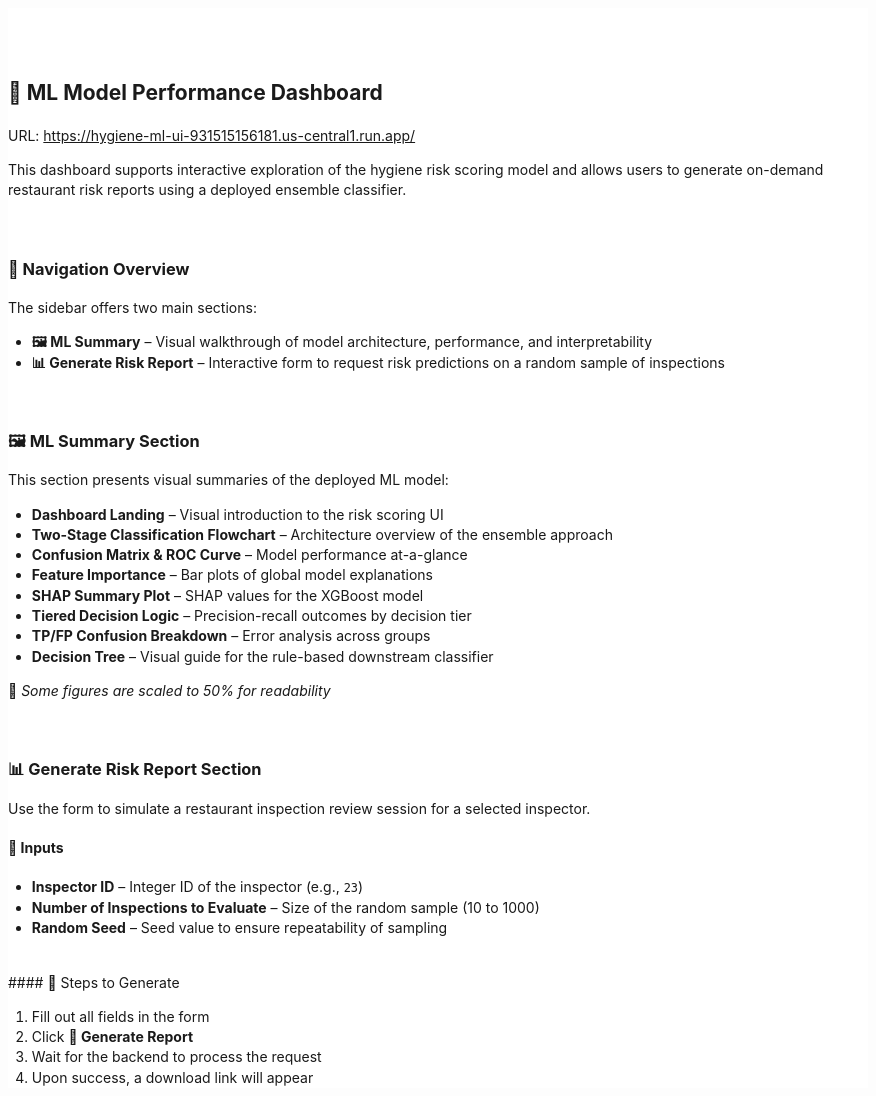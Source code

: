 <br><br>

            
## 🤖 ML Model Performance Dashboard

URL: https://hygiene-ml-ui-931515156181.us-central1.run.app/

This dashboard supports interactive exploration of the hygiene risk scoring model and allows users to generate on-demand restaurant risk reports using a deployed ensemble classifier.

<br>

### 🧭 Navigation Overview

The sidebar offers two main sections:

- **🖼️ ML Summary** – Visual walkthrough of model architecture, performance, and interpretability
- **📊 Generate Risk Report** – Interactive form to request risk predictions on a random sample of inspections

<br>

### 🖼️ ML Summary Section

This section presents visual summaries of the deployed ML model:

- **Dashboard Landing** – Visual introduction to the risk scoring UI
- **Two-Stage Classification Flowchart** – Architecture overview of the ensemble approach
- **Confusion Matrix & ROC Curve** – Model performance at-a-glance
- **Feature Importance** – Bar plots of global model explanations
- **SHAP Summary Plot** – SHAP values for the XGBoost model
- **Tiered Decision Logic** – Precision-recall outcomes by decision tier
- **TP/FP Confusion Breakdown** – Error analysis across groups
- **Decision Tree** – Visual guide for the rule-based downstream classifier

📎 *Some figures are scaled to 50% for readability*


<br>


### 📊 Generate Risk Report Section

Use the form to simulate a restaurant inspection review session for a selected inspector.
<br>
#### 🔧 Inputs

- **Inspector ID** – Integer ID of the inspector (e.g., `23`)
- **Number of Inspections to Evaluate** – Size of the random sample (10 to 1000)
- **Random Seed** – Seed value to ensure repeatability of sampling
<br>
#### 🚀 Steps to Generate

1. Fill out all fields in the form  
2. Click **🚀 Generate Report**
3. Wait for the backend to process the request
4. Upon success, a download link will appear
